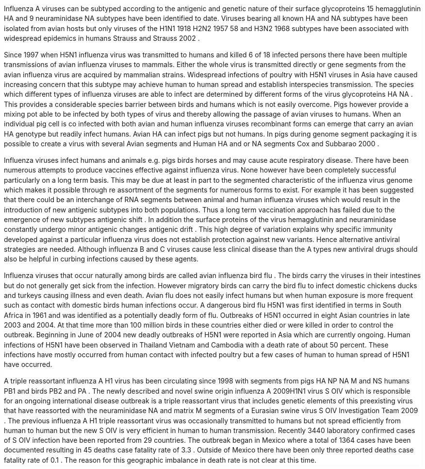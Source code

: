 Influenza A viruses can be subtyped according to the antigenic and genetic nature of their surface glycoproteins 15 hemagglutinin HA and 9 neuraminidase NA subtypes have been identified to date. Viruses bearing all known HA and NA subtypes have been isolated from avian hosts but only viruses of the H1N1 1918 H2N2 1957 58 and H3N2 1968 subtypes have been associated with widespread epidemics in humans Strauss and Strauss 2002 .

Since 1997 when H5N1 influenza virus was transmitted to humans and killed 6 of 18 infected persons there have been multiple transmissions of avian influenza viruses to mammals. Either the whole virus is transmitted directly or gene segments from the avian influenza virus are acquired by mammalian strains. Widespread infections of poultry with H5N1 viruses in Asia have caused increasing concern that this subtype may achieve human to human spread and establish interspecies transmission. The species which different types of influenza viruses are able to infect are determined by different forms of the virus glycoproteins HA NA . This provides a considerable species barrier between birds and humans which is not easily overcome. Pigs however provide a mixing pot able to be infected by both types of virus and thereby allowing the passage of avian viruses to humans. When an individual pig cell is co infected with both avian and human influenza viruses recombinant forms can emerge that carry an avian HA genotype but readily infect humans. Avian HA can infect pigs but not humans. In pigs during genome segment packaging it is possible to create a virus with several Avian segments and Human HA and or NA segments Cox and Subbarao 2000 .

Influenza viruses infect humans and animals e.g. pigs birds horses and may cause acute respiratory disease. There have been numerous attempts to produce vaccines effective against influenza virus. None however have been completely successful particularly on a long term basis. This may be due at least in part to the segmented characteristic of the influenza virus genome which makes it possible through re assortment of the segments for numerous forms to exist. For example it has been suggested that there could be an interchange of RNA segments between animal and human influenza viruses which would result in the introduction of new antigenic subtypes into both populations. Thus a long term vaccination approach has failed due to the emergence of new subtypes antigenic shift . In addition the surface proteins of the virus hemagglutinin and neuraminidase constantly undergo minor antigenic changes antigenic drift . This high degree of variation explains why specific immunity developed against a particular influenza virus does not establish protection against new variants. Hence alternative antiviral strategies are needed. Although influenza B and C viruses cause less clinical disease than the A types new antiviral drugs should also be helpful in curbing infections caused by these agents.

Influenza viruses that occur naturally among birds are called avian influenza bird flu . The birds carry the viruses in their intestines but do not generally get sick from the infection. However migratory birds can carry the bird flu to infect domestic chickens ducks and turkeys causing illness and even death. Avian flu does not easily infect humans but when human exposure is more frequent such as contact with domestic birds human infections occur. A dangerous bird flu H5N1 was first identified in terms in South Africa in 1961 and was identified as a potentially deadly form of flu. Outbreaks of H5N1 occurred in eight Asian countries in late 2003 and 2004. At that time more than 100 million birds in these countries either died or were killed in order to control the outbreak. Beginning in June of 2004 new deadly outbreaks of H5N1 were reported in Asia which are currently ongoing. Human infections of H5N1 have been observed in Thailand Vietnam and Cambodia with a death rate of about 50 percent. These infections have mostly occurred from human contact with infected poultry but a few cases of human to human spread of H5N1 have occurred.

A triple reassortant influenza A H1 virus has been circulating since 1998 with segments from pigs HA NP NA M and NS humans PB1 and birds PB2 and PA . The newly described and novel swine origin influenza A 2009H1N1 virus S OIV which is responsible for an ongoing international disease outbreak is a triple reassortant virus that includes genetic elements of this preexisting virus that have reassorted with the neuraminidase NA and matrix M segments of a Eurasian swine virus S OIV Investigation Team 2009 . The previous influenza A H1 triple reassortant virus was occasionally transmitted to humans but not spread efficiently from human to human but the new S OIV is very efficient in human to human transmission. Recently 3440 laboratory confirmed cases of S OIV infection have been reported from 29 countries. The outbreak began in Mexico where a total of 1364 cases have been documented resulting in 45 deaths case fatality rate of 3.3 . Outside of Mexico there have been only three reported deaths case fatality rate of 0.1 . The reason for this geographic imbalance in death rate is not clear at this time.
